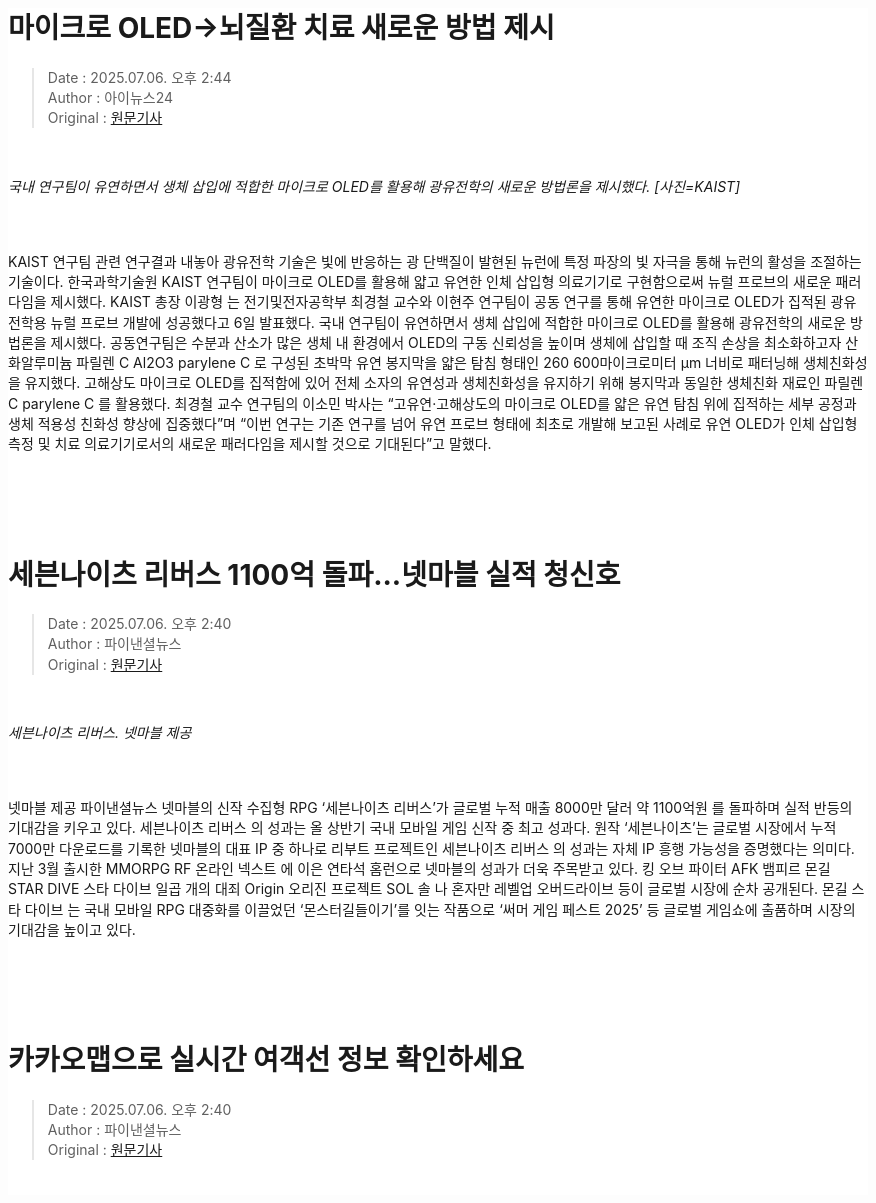   
# 마이크로 OLED→뇌질환 치료 새로운 방법 제시  
  
> Date : 2025.07.06. 오후 2:44  
> Author : 아이뉴스24  
> Original : [원문기사](https://n.news.naver.com/mnews/article/031/0000946247?sid=105)  
<br/>  
  
<img alt="국내 연구팀이 유연하면서 생체 삽입에 적합한 마이크로 OLED를 활용해 광유전학의 새로운 방법론을 제시했다. [사진=KAIST]" class="_LAZY_LOADING _LAZY_LOADING_INIT_HIDE" src="https://imgnews.pstatic.net/image/031/2025/07/06/0000946247_001_20250706144408199.jpg?type=w860" id="img1" style="display: none;"></img><em class="img_desc">국내 연구팀이 유연하면서 생체 삽입에 적합한 마이크로 OLED를 활용해 광유전학의 새로운 방법론을 제시했다. [사진=KAIST]</em>  
<br/><br/>  
  
KAIST 연구팀 관련 연구결과 내놓아 광유전학 기술은 빛에 반응하는 광 단백질이 발현된 뉴런에 특정 파장의 빛 자극을 통해 뉴런의 활성을 조절하는 기술이다.
한국과학기술원 KAIST 연구팀이 마이크로 OLED를 활용해 얇고 유연한 인체 삽입형 의료기기로 구현함으로써 뉴럴 프로브의 새로운 패러다임을 제시했다.
KAIST 총장 이광형 는 전기및전자공학부 최경철 교수와 이현주 연구팀이 공동 연구를 통해 유연한 마이크로 OLED가 집적된 광유전학용 뉴럴 프로브 개발에 성공했다고 6일 발표했다.
국내 연구팀이 유연하면서 생체 삽입에 적합한 마이크로 OLED를 활용해 광유전학의 새로운 방법론을 제시했다.
공동연구팀은 수분과 산소가 많은 생체 내 환경에서 OLED의 구동 신뢰성을 높이며 생체에 삽입할 때 조직 손상을 최소화하고자 산화알루미늄 파릴렌 C Al2O3 parylene C 로 구성된 초박막 유연 봉지막을 얇은 탐침 형태인 260 600마이크로미터 μm 너비로 패터닝해 생체친화성을 유지했다.
고해상도 마이크로 OLED를 집적함에 있어 전체 소자의 유연성과 생체친화성을 유지하기 위해 봉지막과 동일한 생체친화 재료인 파릴렌 C parylene C 를 활용했다.
최경철 교수 연구팀의 이소민 박사는 “고유연·고해상도의 마이크로 OLED를 얇은 유연 탐침 위에 집적하는 세부 공정과 생체 적용성 친화성 향상에 집중했다”며 “이번 연구는 기존 연구를 넘어 유연 프로브 형태에 최초로 개발해 보고된 사례로 유연 OLED가 인체 삽입형 측정 및 치료 의료기기로서의 새로운 패러다임을 제시할 것으로 기대된다”고 말했다.  
<br/><br/><br/>  

  
# 세븐나이츠 리버스 1100억 돌파...넷마블 실적 청신호  
  
> Date : 2025.07.06. 오후 2:40  
> Author : 파이낸셜뉴스  
> Original : [원문기사](https://n.news.naver.com/mnews/article/014/0005372971?sid=105)  
<br/>  
  
<img alt="세븐나이츠 리버스. 넷마블 제공" class="_LAZY_LOADING _LAZY_LOADING_INIT_HIDE" src="https://imgnews.pstatic.net/image/014/2025/07/06/0005372971_001_20250706144019956.jpg?type=w860" id="img1" style="display: none;"></img><em class="img_desc">세븐나이츠 리버스. 넷마블 제공</em>  
<br/><br/>  
  
넷마블 제공 파이낸셜뉴스 넷마블의 신작 수집형 RPG ‘세븐나이츠 리버스’가 글로벌 누적 매출 8000만 달러 약 1100억원 를 돌파하며 실적 반등의 기대감을 키우고 있다.
세븐나이츠 리버스 의 성과는 올 상반기 국내 모바일 게임 신작 중 최고 성과다.
원작 ‘세븐나이츠’는 글로벌 시장에서 누적 7000만 다운로드를 기록한 넷마블의 대표 IP 중 하나로 리부트 프로젝트인 세븐나이츠 리버스 의 성과는 자체 IP 흥행 가능성을 증명했다는 의미다.
지난 3월 출시한 MMORPG RF 온라인 넥스트 에 이은 연타석 홈런으로 넷마블의 성과가 더욱 주목받고 있다.
킹 오브 파이터 AFK 뱀피르 몬길 STAR DIVE 스타 다이브 일곱 개의 대죄 Origin 오리진 프로젝트 SOL 솔 나 혼자만 레벨업 오버드라이브 등이 글로벌 시장에 순차 공개된다.
몬길 스타 다이브 는 국내 모바일 RPG 대중화를 이끌었던 ‘몬스터길들이기’를 잇는 작품으로 ‘써머 게임 페스트 2025’ 등 글로벌 게임쇼에 출품하며 시장의 기대감을 높이고 있다.  
<br/><br/><br/>  

  
# 카카오맵으로 실시간 여객선 정보 확인하세요  
  
> Date : 2025.07.06. 오후 2:40  
> Author : 파이낸셜뉴스  
> Original : [원문기사](https://n.news.naver.com/mnews/article/014/0005372970?sid=105)  
<br/>  
  